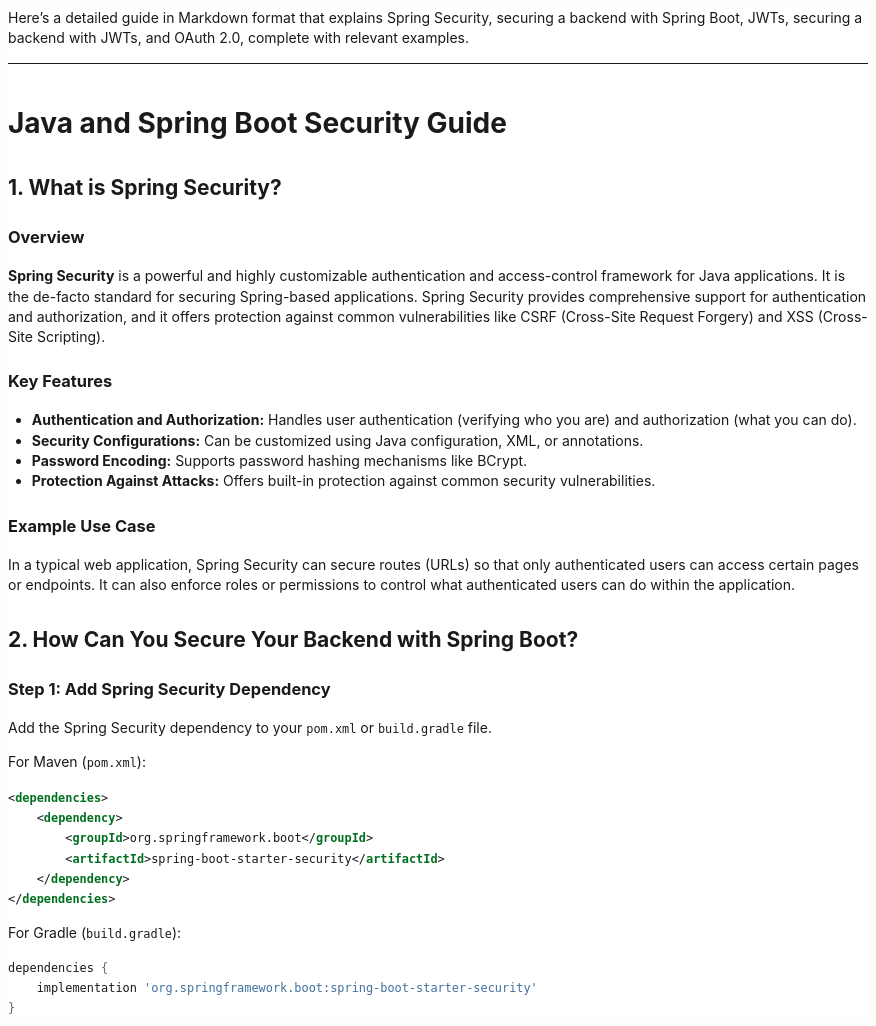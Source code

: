 

Here’s a detailed guide in Markdown format that explains Spring Security, securing a backend with Spring Boot, JWTs, securing a backend with JWTs, and OAuth 2.0, complete with relevant examples.

---

# Java and Spring Boot Security Guide

## 1. What is Spring Security?

### Overview
**Spring Security** is a powerful and highly customizable authentication and access-control framework for Java applications. It is the de-facto standard for securing Spring-based applications. Spring Security provides comprehensive support for authentication and authorization, and it offers protection against common vulnerabilities like CSRF (Cross-Site Request Forgery) and XSS (Cross-Site Scripting).

### Key Features
- **Authentication and Authorization:** Handles user authentication (verifying who you are) and authorization (what you can do).
- **Security Configurations:** Can be customized using Java configuration, XML, or annotations.
- **Password Encoding:** Supports password hashing mechanisms like BCrypt.
- **Protection Against Attacks:** Offers built-in protection against common security vulnerabilities.

### Example Use Case
In a typical web application, Spring Security can secure routes (URLs) so that only authenticated users can access certain pages or endpoints. It can also enforce roles or permissions to control what authenticated users can do within the application.

## 2. How Can You Secure Your Backend with Spring Boot?

### Step 1: Add Spring Security Dependency
Add the Spring Security dependency to your `pom.xml` or `build.gradle` file.

For Maven (`pom.xml`):
```xml
<dependencies>
    <dependency>
        <groupId>org.springframework.boot</groupId>
        <artifactId>spring-boot-starter-security</artifactId>
    </dependency>
</dependencies>
```

For Gradle (`build.gradle`):
```groovy
dependencies {
    implementation 'org.springframework.boot:spring-boot-starter-security'
}
```
